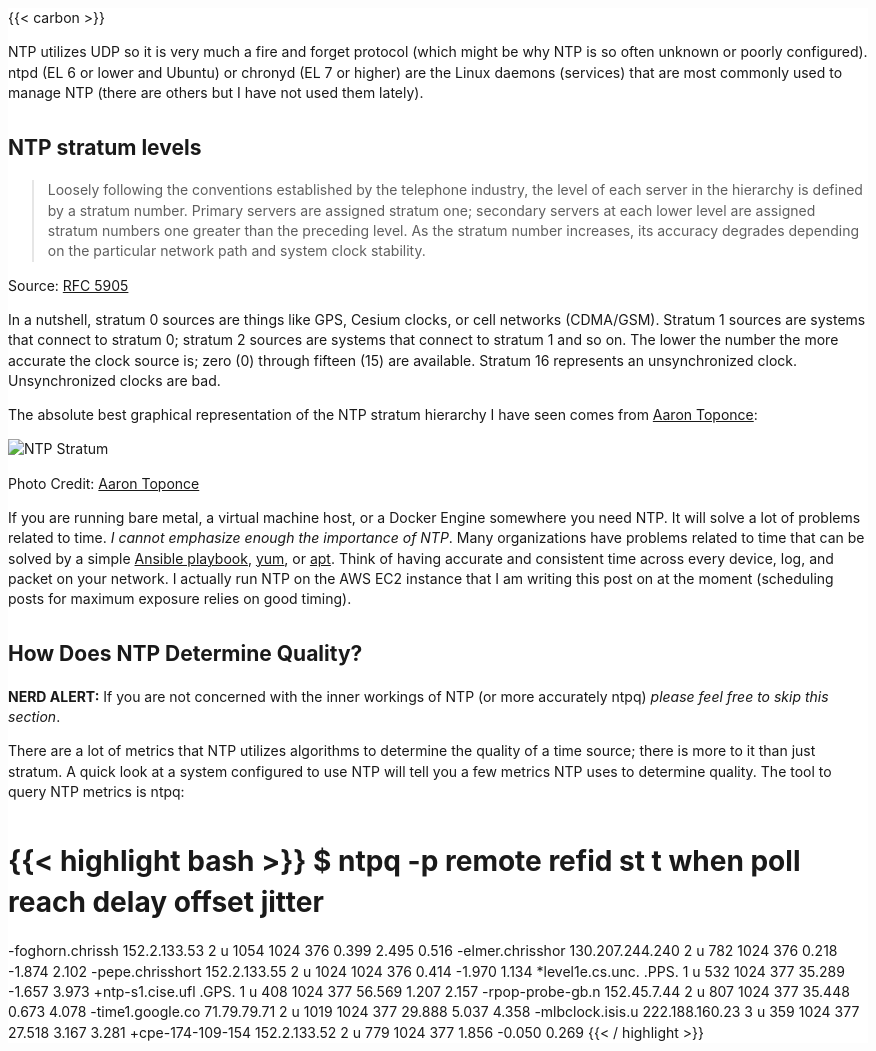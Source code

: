 {{< carbon >}}

NTP utilizes UDP so it is very much a fire and forget protocol (which might be why NTP is so often unknown or poorly configured). ntpd (EL 6 or lower and Ubuntu) or chronyd (EL 7 or higher) are the Linux daemons (services) that are most commonly used to manage NTP (there are others but I have not used them lately).

## NTP stratum levels

> Loosely following the conventions established by the telephone industry, the level of each server in the hierarchy is defined by a stratum number.  Primary servers are assigned stratum one; secondary servers at each lower level are assigned stratum numbers one greater than the preceding level.  As the stratum number increases, its accuracy degrades depending on the particular network path and system clock stability.

Source: [RFC 5905](https://tools.ietf.org/html/rfc5905)

In a nutshell, stratum 0 sources are things like GPS, Cesium clocks, or cell networks (CDMA/GSM). Stratum 1 sources are systems that connect to stratum 0; stratum 2 sources are systems that connect to stratum 1 and so on. The lower the number the more accurate the clock source is; zero (0) through fifteen (15) are available. Stratum 16 represents an unsynchronized clock. Unsynchronized clocks are bad.

The absolute best graphical representation of the NTP stratum hierarchy I have seen comes from [Aaron Toponce](https://pthree.org/):

![NTP Stratum](/ntp-i-need-you-to-go-ahead-and-love-it/stratum.png)

Photo Credit: [Aaron Toponce](https://pthree.org/)

If you are running bare metal, a virtual machine host, or a Docker Engine somewhere you need NTP. It will solve a lot of problems related to time. *I cannot emphasize enough the importance of NTP*. Many organizations have problems related to time that can be solved by a simple [Ansible playbook](https://galaxy.ansible.com/geerlingguy/ntp/), [yum](http://www.cyberciti.biz/faq/howto-install-ntp-to-synchronize-server-clock/), or [apt](https://help.ubuntu.com/lts/serverguide/NTP.html). Think of having accurate and consistent time across every device, log, and packet on your network. I actually run NTP on the AWS EC2 instance that I am writing this post on at the moment (scheduling posts for maximum exposure relies on good timing).

## How Does NTP Determine Quality?

**NERD ALERT:** If you are not concerned with the inner workings of NTP (or more accurately ntpq) *please feel free to skip this section*.

There are a lot of metrics that NTP utilizes algorithms to determine the quality of a time source; there is more to it than just stratum. A quick look at a system configured to use NTP will tell you a few metrics NTP uses to determine quality. The tool to query NTP metrics is ntpq:

{{< highlight bash >}}
$ ntpq -p
     remote           refid      st t when poll reach   delay   offset  jitter
==============================================================================
-foghorn.chrissh 152.2.133.53     2 u 1054 1024  376    0.399    2.495   0.516
-elmer.chrisshor 130.207.244.240  2 u  782 1024  376    0.218   -1.874   2.102
-pepe.chrisshort 152.2.133.55     2 u 1024 1024  376    0.414   -1.970   1.134
*level1e.cs.unc. .PPS.            1 u  532 1024  377   35.289   -1.657   3.973
+ntp-s1.cise.ufl .GPS.            1 u  408 1024  377   56.569    1.207   2.157
-rpop-probe-gb.n 152.45.7.44      2 u  807 1024  377   35.448    0.673   4.078
-time1.google.co 71.79.79.71      2 u 1019 1024  377   29.888    5.037   4.358
-mlbclock.isis.u 222.188.160.23   3 u  359 1024  377   27.518    3.167   3.281
+cpe-174-109-154 152.2.133.52     2 u  779 1024  377    1.856   -0.050   0.269
{{< / highlight >}}
